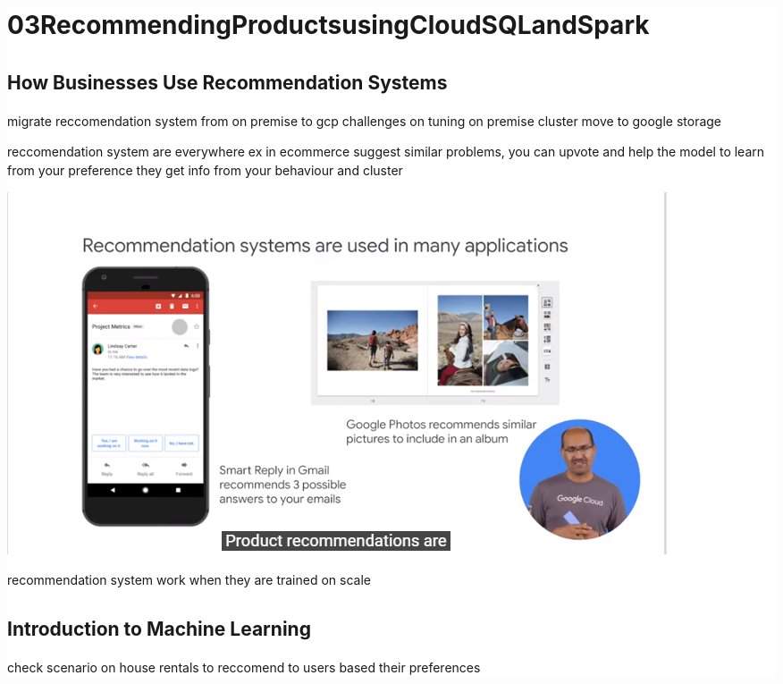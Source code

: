 # **03RecommendingProductsusingCloudSQLandSpark**

 ## How Businesses Use Recommendation Systems

migrate reccomendation system from on premise to gcp
challenges on tuning on premise cluster
move to google storage

reccomendation system are everywhere
ex
in ecommerce suggest similar problems, you can upvote and help the model to learn from your preference
they get info from your behaviour and cluster 

![](2020-10-23-13-09-15.png)

recommendation system work when they are trained on scale

## Introduction to Machine Learning

check scenario on house rentals to reccomend to users based their preferences

